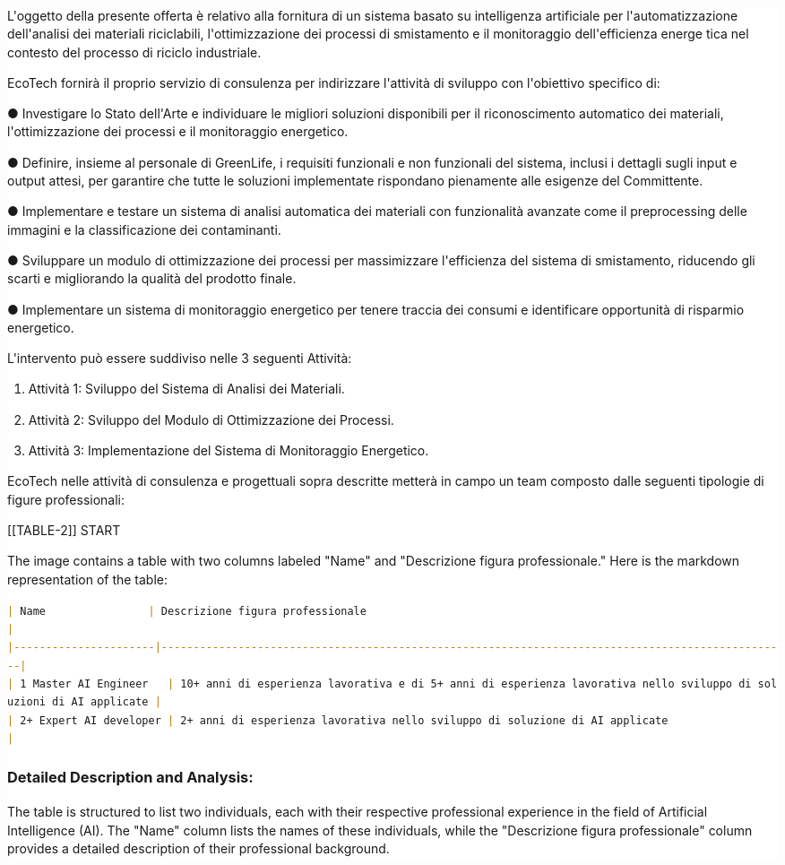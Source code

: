 L'oggetto della presente offerta è relativo alla fornitura di un sistema basato su intelligenza artificiale  per  l'automatizzazione  dell'analisi  dei  materiali  riciclabili,  l'ottimizzazione  dei processi  di  smistamento  e  il  monitoraggio  dell'efficienza  energe tica  nel  contesto  del processo di riciclo industriale.

EcoTech fornirà il proprio servizio di consulenza per indirizzare l'attività di sviluppo con l'obiettivo specifico di:

●  Investigare  lo  Stato  dell'Arte  e  individuare  le  migliori  soluzioni  disponibili  per  il riconoscimento  automatico  dei  materiali,  l'ottimizzazione  dei  processi  e  il  monitoraggio energetico.

● Definire,  insieme  al  personale  di  GreenLife,  i  requisiti  funzionali  e  non  funzionali  del sistema,  inclusi  i  dettagli  sugli  input  e  output  attesi,  per  garantire  che  tutte  le  soluzioni implementate rispondano pienamente alle esigenze del Committente.

● Implementare e testare un sistema di analisi automatica dei materiali con funzionalità avanzate come il preprocessing delle immagini e la classificazione dei contaminanti.

● Sviluppare un modulo di ottimizzazione dei processi per massimizzare l'efficienza del sistema di smistamento, riducendo gli scarti e migliorando la qualità del prodotto finale.

● Implementare un sistema di monitoraggio energetico per tenere traccia dei consumi e identificare opportunità di risparmio energetico.

L'intervento può essere suddiviso nelle 3 seguenti Attività:

1. Attività 1: Sviluppo del Sistema di Analisi dei Materiali.

2. Attività 2: Sviluppo del Modulo di Ottimizzazione dei Processi.

3. Attività 3: Implementazione del Sistema di Monitoraggio Energetico.

EcoTech nelle attività di consulenza e progettuali sopra descritte metterà in campo un team composto dalle seguenti tipologie di figure professionali:

[[TABLE-2]] START

The image contains a table with two columns labeled "Name" and "Descrizione figura professionale." Here is the markdown representation of the table:

```markdown
| Name                | Descrizione figura professionale                                                                     |
|----------------------|--------------------------------------------------------------------------------------------------|
| 1 Master AI Engineer   | 10+ anni di esperienza lavorativa e di 5+ anni di esperienza lavorativa nello sviluppo di soluzioni di AI applicate |
| 2+ Expert AI developer | 2+ anni di esperienza lavorativa nello sviluppo di soluzione di AI applicate                                        |
```

### Detailed Description and Analysis:

The table is structured to list two individuals, each with their respective professional experience in the field of Artificial Intelligence (AI). The "Name" column lists the names of these individuals, while the "Descrizione figura professionale" column provides a detailed description of their professional background.
